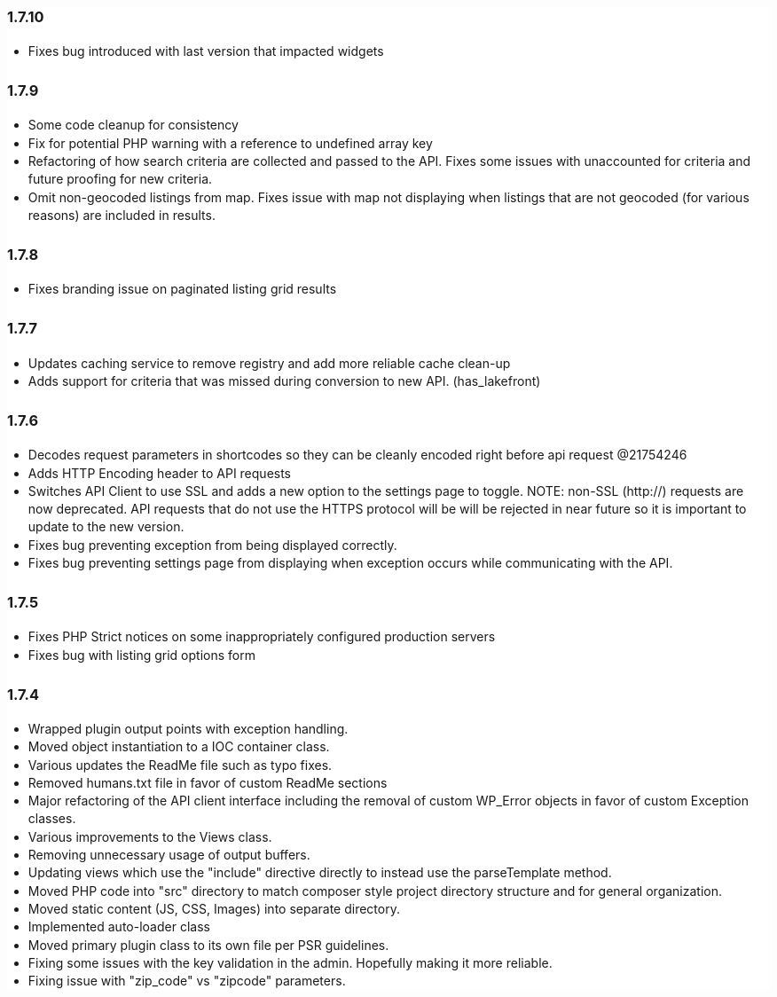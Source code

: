 ### 1.7.10
* Fixes bug introduced with last version that impacted widgets

### 1.7.9
* Some code cleanup for consistency
* Fix for potential PHP warning with a reference to undefined array key
* Refactoring of how search criteria are collected and passed to the API. Fixes some issues with unaccounted for criteria and future proofing for new criteria.
* Omit non-geocoded listings from map. Fixes issue with map not displaying when listings that are not geocoded (for various reasons) are included in results.

### 1.7.8
* Fixes branding issue on paginated listing grid results

### 1.7.7
* Updates caching service to remove registry and add more reliable cache clean-up
* Adds support for criteria that was missed during conversion to new API. (has_lakefront)

### 1.7.6
* Decodes request parameters in shortcodes so they can be cleanly encoded right before api request @21754246
* Adds HTTP Encoding header to API requests
* Switches API Client to use SSL and adds a new option to the settings page to toggle. NOTE: non-SSL (http://) requests are now deprecated. API requests that do not use the HTTPS protocol will be will be rejected in near future so it is important to update to the new version.
* Fixes bug preventing exception from being displayed correctly.
* Fixes bug preventing settings page from displaying when exception occurs while communicating with the API.

### 1.7.5
* Fixes PHP Strict notices on some inappropriately configured production servers
* Fixes bug with listing grid options form

### 1.7.4
* Wrapped plugin output points with exception handling.
* Moved object instantiation to a IOC container class.
* Various updates the ReadMe file such as typo fixes.
* Removed humans.txt file in favor of custom ReadMe sections
* Major refactoring of the API client interface including the removal of custom WP_Error objects in favor of custom Exception classes.
* Various improvements to the Views class.
* Removing unnecessary usage of output buffers.
* Updating views which use the "include" directive directly to instead use the parseTemplate method.
* Moved PHP code into "src" directory to match composer style project directory structure and for general organization.
* Moved static content (JS, CSS, Images) into separate directory.
* Implemented auto-loader class
* Moved primary plugin class to its own file per PSR guidelines.
* Fixing some issues with the key validation in the admin. Hopefully making it more reliable.
* Fixing issue with "zip_code" vs "zipcode" parameters.
